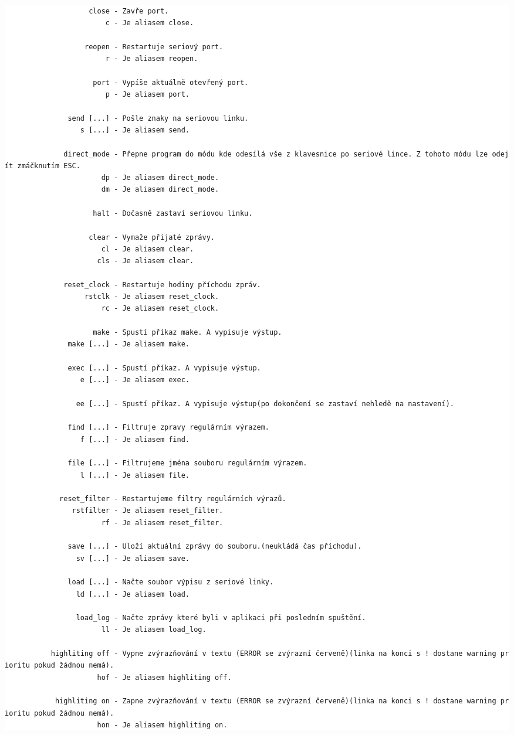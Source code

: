 ```
                    close - Zavře port.
                        c - Je aliasem close.

                   reopen - Restartuje seriový port.
                        r - Je aliasem reopen.

                     port - Vypíše aktuálně otevřený port.
                        p - Je aliasem port.

               send [...] - Pošle znaky na seriovou linku.
                  s [...] - Je aliasem send.

              direct_mode - Přepne program do módu kde odesílá vše z klavesnice po seriové lince. Z tohoto módu lze odejít zmáčknutím ESC.
                       dp - Je aliasem direct_mode.
                       dm - Je aliasem direct_mode.

                     halt - Dočasně zastaví seriovou linku.

                    clear - Vymaže přijaté zprávy.
                       cl - Je aliasem clear.
                      cls - Je aliasem clear.

              reset_clock - Restartuje hodiny příchodu zpráv.
                   rstclk - Je aliasem reset_clock.
                       rc - Je aliasem reset_clock.

                     make - Spustí příkaz make. A vypisuje výstup.
               make [...] - Je aliasem make.

               exec [...] - Spustí příkaz. A vypisuje výstup.
                  e [...] - Je aliasem exec.

                 ee [...] - Spustí příkaz. A vypisuje výstup(po dokončení se zastaví nehledě na nastavení).

               find [...] - Filtruje zpravy regulárním výrazem.
                  f [...] - Je aliasem find.

               file [...] - Filtrujeme jména souboru regulárním výrazem.
                  l [...] - Je aliasem file.

             reset_filter - Restartujeme filtry regulárních výrazů.
                rstfilter - Je aliasem reset_filter.
                       rf - Je aliasem reset_filter.

               save [...] - Uloží aktuální zprávy do souboru.(neukládá čas příchodu).
                 sv [...] - Je aliasem save.

               load [...] - Načte soubor výpisu z seriové linky.
                 ld [...] - Je aliasem load.

                 load_log - Načte zprávy které byli v aplikaci při posledním spuštění.
                       ll - Je aliasem load_log.

           highliting off - Vypne zvýrazňování v textu (ERROR se zvýrazní červeně)(linka na konci s ! dostane warning prioritu pokud žádnou nemá).
                      hof - Je aliasem highliting off.

            highliting on - Zapne zvýrazňování v textu (ERROR se zvýrazní červeně)(linka na konci s ! dostane warning prioritu pokud žádnou nemá).
                      hon - Je aliasem highliting on.

```